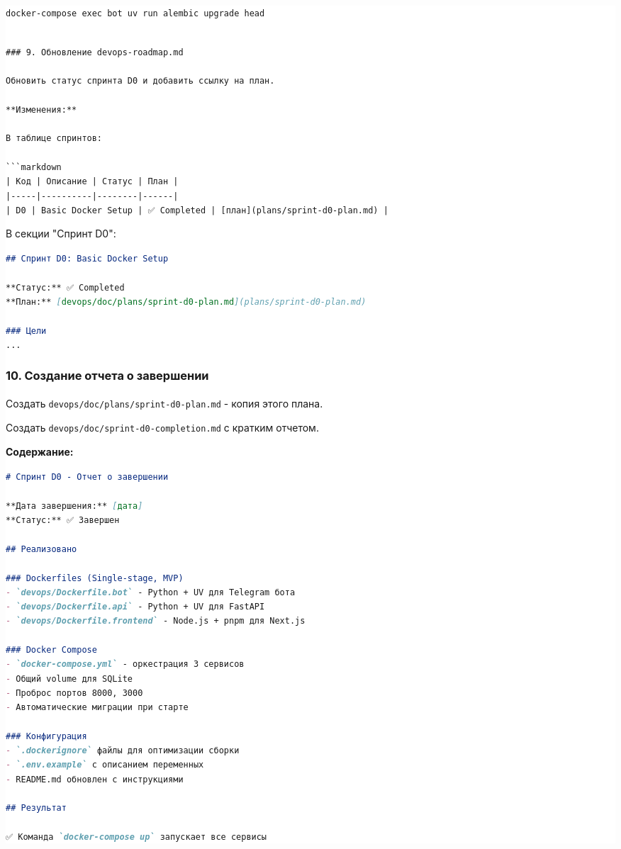 ```bash
docker-compose exec bot uv run alembic upgrade head
```



````

### 9. Обновление devops-roadmap.md

Обновить статус спринта D0 и добавить ссылку на план.

**Изменения:**

В таблице спринтов:

```markdown
| Код | Описание | Статус | План |
|-----|----------|--------|------|
| D0 | Basic Docker Setup | ✅ Completed | [план](plans/sprint-d0-plan.md) |
````

В секции "Спринт D0":

```markdown
## Спринт D0: Basic Docker Setup

**Статус:** ✅ Completed  
**План:** [devops/doc/plans/sprint-d0-plan.md](plans/sprint-d0-plan.md)

### Цели
...
```

### 10. Создание отчета о завершении

Создать `devops/doc/plans/sprint-d0-plan.md` - копия этого плана.

Создать `devops/doc/sprint-d0-completion.md` с кратким отчетом.

**Содержание:**

```markdown
# Спринт D0 - Отчет о завершении

**Дата завершения:** [дата]  
**Статус:** ✅ Завершен

## Реализовано

### Dockerfiles (Single-stage, MVP)
- `devops/Dockerfile.bot` - Python + UV для Telegram бота
- `devops/Dockerfile.api` - Python + UV для FastAPI
- `devops/Dockerfile.frontend` - Node.js + pnpm для Next.js

### Docker Compose
- `docker-compose.yml` - оркестрация 3 сервисов
- Общий volume для SQLite
- Проброс портов 8000, 3000
- Автоматические миграции при старте

### Конфигурация
- `.dockerignore` файлы для оптимизации сборки
- `.env.example` с описанием переменных
- README.md обновлен с инструкциями

## Результат

✅ Команда `docker-compose up` запускает все сервисы  
```